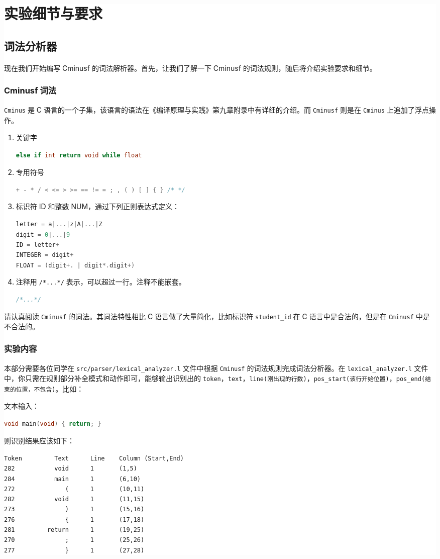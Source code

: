 # 实验细节与要求

## 词法分析器

现在我们开始编写 Cminusf 的词法解析器。首先，让我们了解一下 Cminusf 的词法规则，随后将介绍实验要求和细节。

### Cminusf 词法

`Cminus` 是 C 语言的一个子集，该语言的语法在《编译原理与实践》第九章附录中有详细的介绍。而 `Cminusf` 则是在 `Cminus` 上追加了浮点操作。

1. 关键字

   ```c
   else if int return void while float
   ```

2. 专用符号

   ```c
   + - * / < <= > >= == != = ; , ( ) [ ] { } /* */
   ```

3. 标识符 ID 和整数 NUM，通过下列正则表达式定义：

   ```c
   letter = a|...|z|A|...|Z
   digit = 0|...|9
   ID = letter+
   INTEGER = digit+
   FLOAT = (digit+. | digit*.digit+)
   ```

4. 注释用 `/*...*/` 表示，可以超过一行。注释不能嵌套。

   ```c
   /*...*/
   ```

请认真阅读 `Cminusf` 的词法。其词法特性相比 C 语言做了大量简化，比如标识符 `student_id` 在 C 语言中是合法的，但是在 `Cminusf` 中是不合法的。

### 实验内容

本部分需要各位同学在 `src/parser/lexical_analyzer.l` 文件中根据 `Cminusf` 的词法规则完成词法分析器。在 `lexical_analyzer.l` 文件中，你只需在规则部分补全模式和动作即可，能够输出识别出的 `token`，`text`，`line(刚出现的行数)`，`pos_start(该行开始位置)`，`pos_end(结束的位置，不包含)`。比如：

文本输入：

```c
void main(void) { return; }
```

则识别结果应该如下：

```shell
Token         Text      Line    Column (Start,End)
282           void      1       (1,5)
284           main      1       (6,10)
272              (      1       (10,11)
282           void      1       (11,15)
273              )      1       (15,16)
276              {      1       (17,18)
281         return      1       (19,25)
270              ;      1       (25,26)
277              }      1       (27,28)
```
